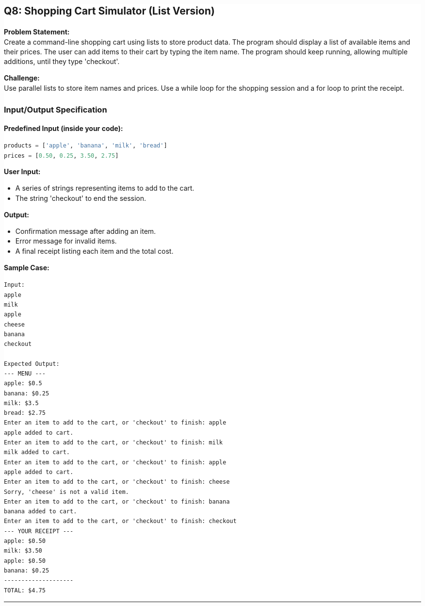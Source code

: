 
## Q8: Shopping Cart Simulator (List Version)

**Problem Statement:**  
Create a command-line shopping cart using lists to store product data. The program should display a list of available items and their prices. The user can add items to their cart by typing the item name. The program should keep running, allowing multiple additions, until they type 'checkout'.

**Challenge:**  
Use parallel lists to store item names and prices. Use a while loop for the shopping session and a for loop to print the receipt.

### Input/Output Specification

**Predefined Input (inside your code):**
```python
products = ['apple', 'banana', 'milk', 'bread']
prices = [0.50, 0.25, 3.50, 2.75]
```

**User Input:**
- A series of strings representing items to add to the cart.
- The string 'checkout' to end the session.

**Output:**
- Confirmation message after adding an item.  
- Error message for invalid items.  
- A final receipt listing each item and the total cost.

**Sample Case:**

```
Input:
apple
milk
apple
cheese
banana
checkout

Expected Output:
--- MENU ---
apple: $0.5
banana: $0.25
milk: $3.5
bread: $2.75
Enter an item to add to the cart, or 'checkout' to finish: apple
apple added to cart.
Enter an item to add to the cart, or 'checkout' to finish: milk
milk added to cart.
Enter an item to add to the cart, or 'checkout' to finish: apple
apple added to cart.
Enter an item to add to the cart, or 'checkout' to finish: cheese
Sorry, 'cheese' is not a valid item.
Enter an item to add to the cart, or 'checkout' to finish: banana
banana added to cart.
Enter an item to add to the cart, or 'checkout' to finish: checkout
--- YOUR RECEIPT ---
apple: $0.50
milk: $3.50
apple: $0.50
banana: $0.25
--------------------
TOTAL: $4.75
```

---